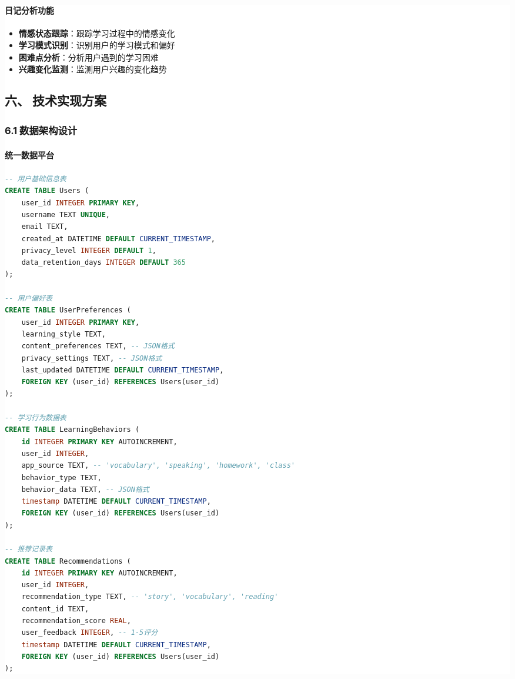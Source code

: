 #### 日记分析功能
- **情感状态跟踪**：跟踪学习过程中的情感变化
- **学习模式识别**：识别用户的学习模式和偏好
- **困难点分析**：分析用户遇到的学习困难
- **兴趣变化监测**：监测用户兴趣的变化趋势

## 六、 技术实现方案

### 6.1 数据架构设计

#### 统一数据平台
```sql
-- 用户基础信息表
CREATE TABLE Users (
    user_id INTEGER PRIMARY KEY,
    username TEXT UNIQUE,
    email TEXT,
    created_at DATETIME DEFAULT CURRENT_TIMESTAMP,
    privacy_level INTEGER DEFAULT 1,
    data_retention_days INTEGER DEFAULT 365
);

-- 用户偏好表
CREATE TABLE UserPreferences (
    user_id INTEGER PRIMARY KEY,
    learning_style TEXT,
    content_preferences TEXT, -- JSON格式
    privacy_settings TEXT, -- JSON格式
    last_updated DATETIME DEFAULT CURRENT_TIMESTAMP,
    FOREIGN KEY (user_id) REFERENCES Users(user_id)
);

-- 学习行为数据表
CREATE TABLE LearningBehaviors (
    id INTEGER PRIMARY KEY AUTOINCREMENT,
    user_id INTEGER,
    app_source TEXT, -- 'vocabulary', 'speaking', 'homework', 'class'
    behavior_type TEXT,
    behavior_data TEXT, -- JSON格式
    timestamp DATETIME DEFAULT CURRENT_TIMESTAMP,
    FOREIGN KEY (user_id) REFERENCES Users(user_id)
);

-- 推荐记录表
CREATE TABLE Recommendations (
    id INTEGER PRIMARY KEY AUTOINCREMENT,
    user_id INTEGER,
    recommendation_type TEXT, -- 'story', 'vocabulary', 'reading'
    content_id TEXT,
    recommendation_score REAL,
    user_feedback INTEGER, -- 1-5评分
    timestamp DATETIME DEFAULT CURRENT_TIMESTAMP,
    FOREIGN KEY (user_id) REFERENCES Users(user_id)
);
```
